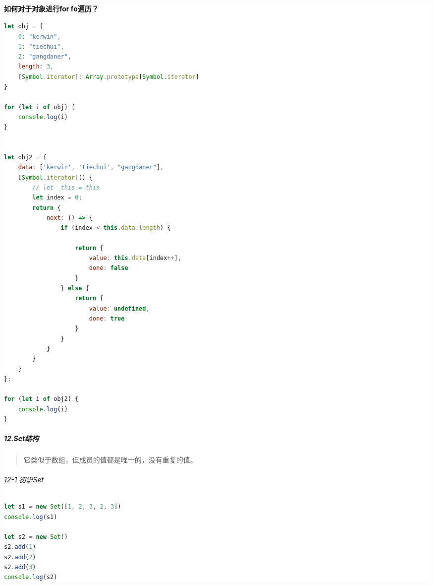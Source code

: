**如何对于对象进行for fo遍历？**

```js
let obj = {
    0: "kerwin",
    1: "tiechui",
    2: "gangdaner",
    length: 3,
    [Symbol.iterator]: Array.prototype[Symbol.iterator]
}

for (let i of obj) {
    console.log(i)
}


let obj2 = {
    data: ['kerwin', 'tiechui', "gangdaner"],
    [Symbol.iterator]() {
        // let _this = this
        let index = 0;
        return {
            next: () => {
                if (index < this.data.length) {

                    return {
                        value: this.data[index++],
                        done: false
                    }
                } else {
                    return {
                        value: undefined,
                        done: true
                    }
                }
            }
        }
    }
};

for (let i of obj2) {
    console.log(i)
}
```

##### 12.Set结构

> 它类似于数组，但成员的值都是唯一的，没有重复的值。

###### 12-1 初识Set

```js
let s1 = new Set([1, 2, 3, 2, 3])
console.log(s1)

let s2 = new Set()
s2.add(1)
s2.add(2)
s2.add(3)
console.log(s2)
```
